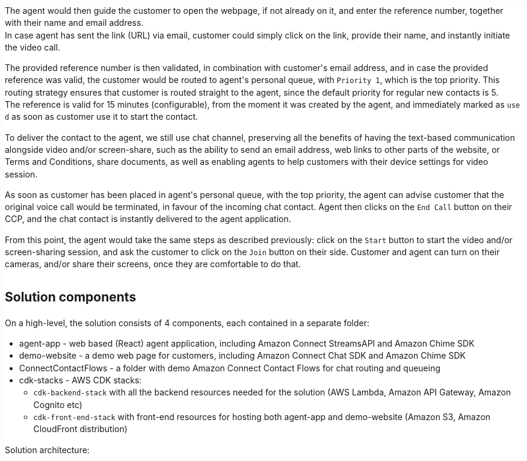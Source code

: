 The agent would then guide the customer to open the webpage, if not already on it, and enter the reference number, together with their name and email address.  
In case agent has sent the link (URL) via email, customer could simply click on the link, provide their name, and instantly initiate the video call.

The provided reference number is then validated, in combination with customer's email address, and in case the provided reference was valid, the customer would be routed to agent's personal queue, with `Priority 1`, which is the top priority. This routing strategy ensures that customer is routed straight to the agent, since the default priority for regular new contacts is 5.  
The reference is valid for 15 minutes (configurable), from the moment it was created by the agent, and immediately marked as `used` as soon as customer use it to start the contact.  

To deliver the contact to the agent, we still use chat channel, preserving all the benefits of having the text-based communication alongside video and/or screen-share, such as the ability to send an email address, web links to other parts of the website, or Terms and Conditions, share documents, as well as enabling agents to help customers with their device settings for video session.  

As soon as customer has been placed in agent's personal queue, with the top priority, the agent can advise customer that the original voice call would be terminated, in favour of the incoming chat contact. Agent then clicks on the `End Call` button on their CCP, and the chat contact is instantly delivered to the agent application.  

From this point, the agent would take the same steps as described previously: click on the `Start` button to start the video and/or screen-sharing session, and ask the customer to click on the `Join` button on their side. Customer and agent can turn on their cameras, and/or share their screens, once they are comfortable to do that.

## Solution components

On a high-level, the solution consists of 4 components, each contained in a separate folder:

* agent-app - web based (React) agent application, including Amazon Connect StreamsAPI and Amazon Chime SDK
* demo-website - a demo web page for customers, including Amazon Connect Chat SDK and Amazon Chime SDK
* ConnectContactFlows - a folder with demo Amazon Connect Contact Flows for chat routing and queueing
* cdk-stacks - AWS CDK stacks: 
    - `cdk-backend-stack` with all the backend resources needed for the solution (AWS Lambda, Amazon API Gateway, Amazon Cognito etc)
    - `cdk-front-end-stack` with front-end resources for hosting both agent-app and demo-website (Amazon S3, Amazon CloudFront distribution)


Solution architecture:  
